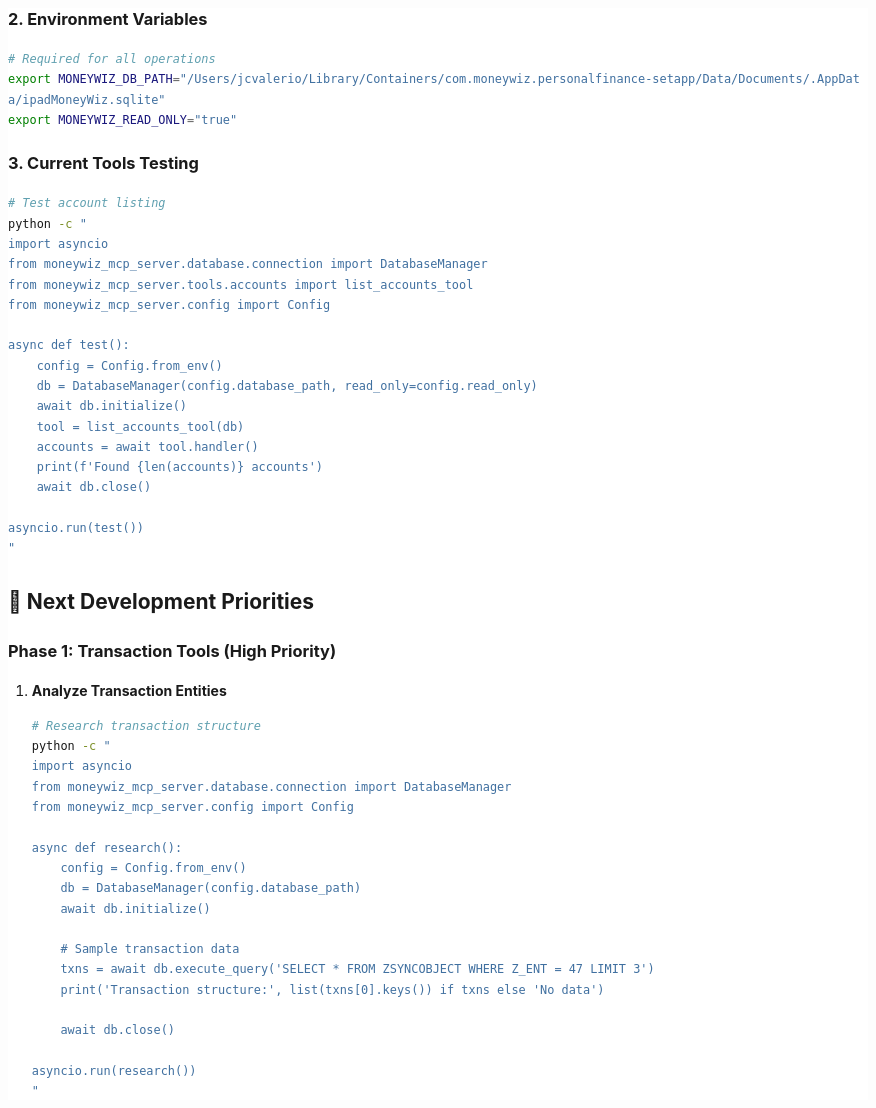 ### 2. Environment Variables
```bash
# Required for all operations
export MONEYWIZ_DB_PATH="/Users/jcvalerio/Library/Containers/com.moneywiz.personalfinance-setapp/Data/Documents/.AppData/ipadMoneyWiz.sqlite"
export MONEYWIZ_READ_ONLY="true"
```

### 3. Current Tools Testing
```bash
# Test account listing
python -c "
import asyncio
from moneywiz_mcp_server.database.connection import DatabaseManager
from moneywiz_mcp_server.tools.accounts import list_accounts_tool
from moneywiz_mcp_server.config import Config

async def test():
    config = Config.from_env()
    db = DatabaseManager(config.database_path, read_only=config.read_only)
    await db.initialize()
    tool = list_accounts_tool(db)
    accounts = await tool.handler()
    print(f'Found {len(accounts)} accounts')
    await db.close()

asyncio.run(test())
"
```

## 🎯 Next Development Priorities

### Phase 1: Transaction Tools (High Priority)
1. **Analyze Transaction Entities**
   ```bash
   # Research transaction structure
   python -c "
   import asyncio
   from moneywiz_mcp_server.database.connection import DatabaseManager
   from moneywiz_mcp_server.config import Config
   
   async def research():
       config = Config.from_env()
       db = DatabaseManager(config.database_path)
       await db.initialize()
       
       # Sample transaction data
       txns = await db.execute_query('SELECT * FROM ZSYNCOBJECT WHERE Z_ENT = 47 LIMIT 3')
       print('Transaction structure:', list(txns[0].keys()) if txns else 'No data')
       
       await db.close()
   
   asyncio.run(research())
   "
   ```
